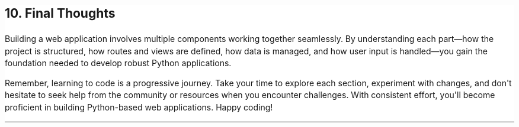## 10. Final Thoughts

Building a web application involves multiple components working together seamlessly. By understanding each part—how the project is structured, how routes and views are defined, how data is managed, and how user input is handled—you gain the foundation needed to develop robust Python applications.

Remember, learning to code is a progressive journey. Take your time to explore each section, experiment with changes, and don't hesitate to seek help from the community or resources when you encounter challenges. With consistent effort, you'll become proficient in building Python-based web applications. Happy coding!

---
